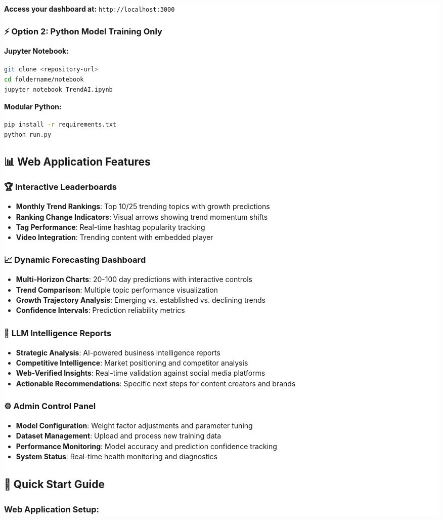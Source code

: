 **Access your dashboard at:** `http://localhost:3000`

### ⚡ **Option 2: Python Model Training Only**

**Jupyter Notebook:**

```bash
git clone <repository-url>
cd foldername/notebook
jupyter notebook TrendAI.ipynb
```

**Modular Python:**

```bash
pip install -r requirements.txt
python run.py
```

## 📊 **Web Application Features**

### 🏆 **Interactive Leaderboards**

* **Monthly Trend Rankings**: Top 10/25 trending topics with growth predictions
* **Ranking Change Indicators**: Visual arrows showing trend momentum shifts
* **Tag Performance**: Real-time hashtag popularity tracking
* **Video Integration**: Trending content with embedded player

### 📈 **Dynamic Forecasting Dashboard**

* **Multi-Horizon Charts**: 20-100 day predictions with interactive controls
* **Trend Comparison**: Multiple topic performance visualization
* **Growth Trajectory Analysis**: Emerging vs. established vs. declining trends
* **Confidence Intervals**: Prediction reliability metrics

### 🤖 **LLM Intelligence Reports**

* **Strategic Analysis**: AI-powered business intelligence reports
* **Competitive Intelligence**: Market positioning and competitor analysis
* **Web-Verified Insights**: Real-time validation against social media platforms
* **Actionable Recommendations**: Specific next steps for content creators and brands

### ⚙️ **Admin Control Panel**

* **Model Configuration**: Weight factor adjustments and parameter tuning
* **Dataset Management**: Upload and process new training data
* **Performance Monitoring**: Model accuracy and prediction confidence tracking
* **System Status**: Real-time health monitoring and diagnostics

## 🚀 **Quick Start Guide**

### Web Application Setup:
